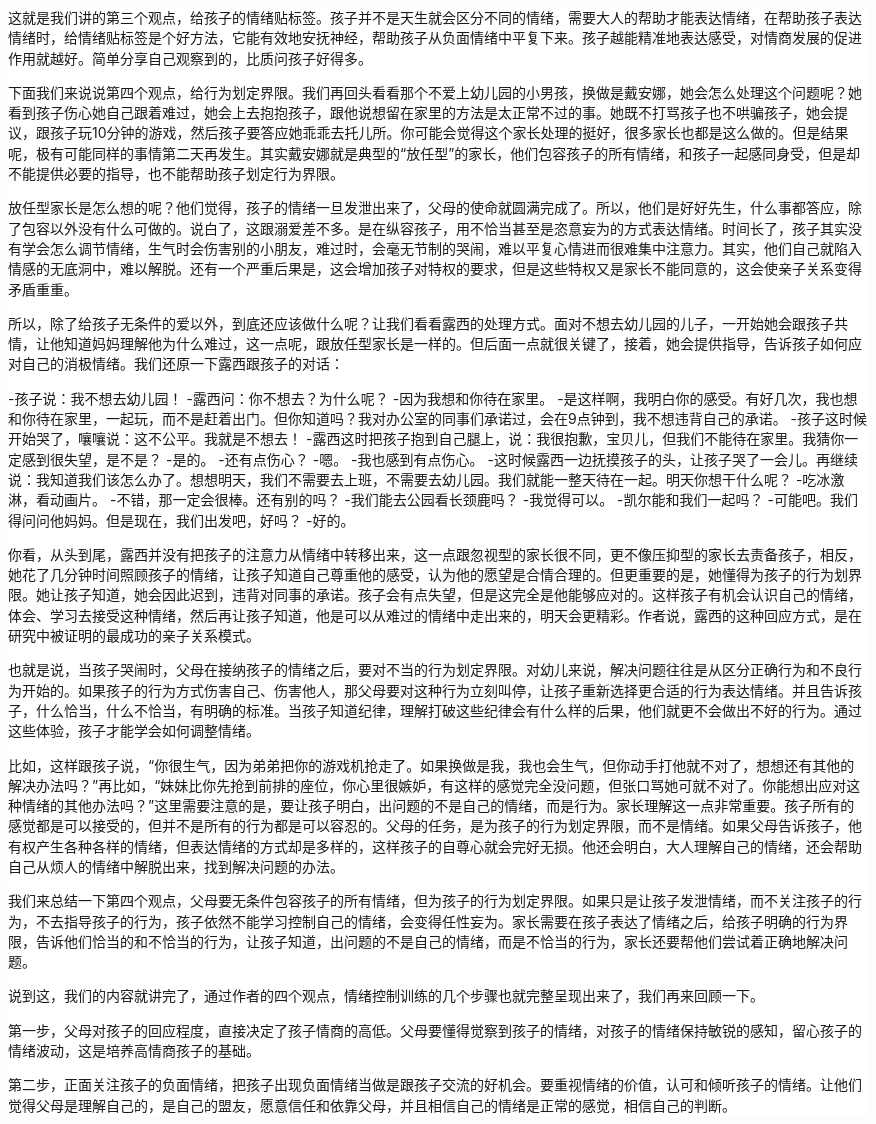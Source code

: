 这就是我们讲的第三个观点，给孩子的情绪贴标签。孩子并不是天生就会区分不同的情绪，需要大人的帮助才能表达情绪，在帮助孩子表达情绪时，给情绪贴标签是个好方法，它能有效地安抚神经，帮助孩子从负面情绪中平复下来。孩子越能精准地表达感受，对情商发展的促进作用就越好。简单分享自己观察到的，比质问孩子好得多。

下面我们来说说第四个观点，给行为划定界限。我们再回头看看那个不爱上幼儿园的小男孩，换做是戴安娜，她会怎么处理这个问题呢？她看到孩子伤心她自己跟着难过，她会上去抱抱孩子，跟他说想留在家里的方法是太正常不过的事。她既不打骂孩子也不哄骗孩子，她会提议，跟孩子玩10分钟的游戏，然后孩子要答应她乖乖去托儿所。你可能会觉得这个家长处理的挺好，很多家长也都是这么做的。但是结果呢，极有可能同样的事情第二天再发生。其实戴安娜就是典型的“放任型”的家长，他们包容孩子的所有情绪，和孩子一起感同身受，但是却不能提供必要的指导，也不能帮助孩子划定行为界限。

放任型家长是怎么想的呢？他们觉得，孩子的情绪一旦发泄出来了，父母的使命就圆满完成了。所以，他们是好好先生，什么事都答应，除了包容以外没有什么可做的。说白了，这跟溺爱差不多。是在纵容孩子，用不恰当甚至是恣意妄为的方式表达情绪。时间长了，孩子其实没有学会怎么调节情绪，生气时会伤害别的小朋友，难过时，会毫无节制的哭闹，难以平复心情进而很难集中注意力。其实，他们自己就陷入情感的无底洞中，难以解脱。还有一个严重后果是，这会增加孩子对特权的要求，但是这些特权又是家长不能同意的，这会使亲子关系变得矛盾重重。

所以，除了给孩子无条件的爱以外，到底还应该做什么呢？让我们看看露西的处理方式。面对不想去幼儿园的儿子，一开始她会跟孩子共情，让他知道妈妈理解他为什么难过，这一点呢，跟放任型家长是一样的。但后面一点就很关键了，接着，她会提供指导，告诉孩子如何应对自己的消极情绪。我们还原一下露西跟孩子的对话：

-孩子说：我不想去幼儿园！
-露西问：你不想去？为什么呢？
-因为我想和你待在家里。
-是这样啊，我明白你的感受。有好几次，我也想和你待在家里，一起玩，而不是赶着出门。但你知道吗？我对办公室的同事们承诺过，会在9点钟到，我不想违背自己的承诺。
-孩子这时候开始哭了，嚷嚷说：这不公平。我就是不想去！
-露西这时把孩子抱到自己腿上，说：我很抱歉，宝贝儿，但我们不能待在家里。我猜你一定感到很失望，是不是？
-是的。
-还有点伤心？
-嗯。
-我也感到有点伤心。
-这时候露西一边抚摸孩子的头，让孩子哭了一会儿。再继续说：我知道我们该怎么办了。想想明天，我们不需要去上班，不需要去幼儿园。我们就能一整天待在一起。明天你想干什么呢？
-吃冰激淋，看动画片。
-不错，那一定会很棒。还有别的吗？
-我们能去公园看长颈鹿吗？
-我觉得可以。
-凯尔能和我们一起吗？
-可能吧。我们得问问他妈妈。但是现在，我们出发吧，好吗？
-好的。

你看，从头到尾，露西并没有把孩子的注意力从情绪中转移出来，这一点跟忽视型的家长很不同，更不像压抑型的家长去责备孩子，相反，她花了几分钟时间照顾孩子的情绪，让孩子知道自己尊重他的感受，认为他的愿望是合情合理的。但更重要的是，她懂得为孩子的行为划界限。她让孩子知道，她会因此迟到，违背对同事的承诺。孩子会有点失望，但是这完全是他能够应对的。这样孩子有机会认识自己的情绪，体会、学习去接受这种情绪，然后再让孩子知道，他是可以从难过的情绪中走出来的，明天会更精彩。作者说，露西的这种回应方式，是在研究中被证明的最成功的亲子关系模式。

也就是说，当孩子哭闹时，父母在接纳孩子的情绪之后，要对不当的行为划定界限。对幼儿来说，解决问题往往是从区分正确行为和不良行为开始的。如果孩子的行为方式伤害自己、伤害他人，那父母要对这种行为立刻叫停，让孩子重新选择更合适的行为表达情绪。并且告诉孩子，什么恰当，什么不恰当，有明确的标准。当孩子知道纪律，理解打破这些纪律会有什么样的后果，他们就更不会做出不好的行为。通过这些体验，孩子才能学会如何调整情绪。

比如，这样跟孩子说，“你很生气，因为弟弟把你的游戏机抢走了。如果换做是我，我也会生气，但你动手打他就不对了，想想还有其他的解决办法吗？”再比如，“妹妹比你先抢到前排的座位，你心里很嫉妒，有这样的感觉完全没问题，但张口骂她可就不对了。你能想出应对这种情绪的其他办法吗？”这里需要注意的是，要让孩子明白，出问题的不是自己的情绪，而是行为。家长理解这一点非常重要。孩子所有的感觉都是可以接受的，但并不是所有的行为都是可以容忍的。父母的任务，是为孩子的行为划定界限，而不是情绪。如果父母告诉孩子，他有权产生各种各样的情绪，但表达情绪的方式却是多样的，这样孩子的自尊心就会完好无损。他还会明白，大人理解自己的情绪，还会帮助自己从烦人的情绪中解脱出来，找到解决问题的办法。

我们来总结一下第四个观点，父母要无条件包容孩子的所有情绪，但为孩子的行为划定界限。如果只是让孩子发泄情绪，而不关注孩子的行为，不去指导孩子的行为，孩子依然不能学习控制自己的情绪，会变得任性妄为。家长需要在孩子表达了情绪之后，给孩子明确的行为界限，告诉他们恰当的和不恰当的行为，让孩子知道，出问题的不是自己的情绪，而是不恰当的行为，家长还要帮他们尝试着正确地解决问题。

说到这，我们的内容就讲完了，通过作者的四个观点，情绪控制训练的几个步骤也就完整呈现出来了，我们再来回顾一下。

第一步，父母对孩子的回应程度，直接决定了孩子情商的高低。父母要懂得觉察到孩子的情绪，对孩子的情绪保持敏锐的感知，留心孩子的情绪波动，这是培养高情商孩子的基础。

第二步，正面关注孩子的负面情绪，把孩子出现负面情绪当做是跟孩子交流的好机会。要重视情绪的价值，认可和倾听孩子的情绪。让他们觉得父母是理解自己的，是自己的盟友，愿意信任和依靠父母，并且相信自己的情绪是正常的感觉，相信自己的判断。
